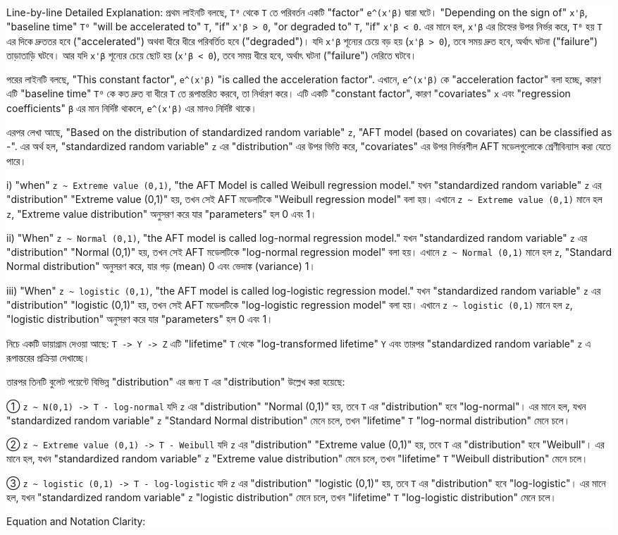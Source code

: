 Line-by-line Detailed Explanation:
প্রথম লাইনটি বলছে, `T⁰` থেকে `T` তে পরিবর্তন একটি "factor" `e^(x'β)` দ্বারা ঘটে। "Depending on the sign of" `x'β`, "baseline time" `T⁰` "will be accelerated to" `T`, "if" `x'β > 0`, "or degraded to" `T`, "if" `x'β < 0`.
এর মানে হল, `x'β` এর চিহ্নের উপর নির্ভর করে, `T⁰` হয় `T` এর দিকে দ্রুততর হবে ("accelerated") অথবা ধীরে ধীরে পরিবর্তিত হবে ("degraded")। যদি `x'β` শূন্যের চেয়ে বড় হয় (`x'β > 0`), তবে সময় দ্রুত হবে, অর্থাৎ ঘটনা ("failure") তাড়াতাড়ি ঘটবে। আর যদি `x'β` শূন্যের চেয়ে ছোট হয় (`x'β < 0`), তবে সময় ধীরে হবে, অর্থাৎ ঘটনা ("failure") দেরিতে ঘটবে।

পরের লাইনটি বলছে, "This constant factor", `e^(x'β)` "is called the acceleration factor".
এখানে, `e^(x'β)` কে "acceleration factor" বলা হচ্ছে, কারণ এটি "baseline time" `T⁰` কে কত দ্রুত বা ধীরে `T` তে রূপান্তরিত করবে, তা নির্ধারণ করে। এটি একটি "constant factor", কারণ "covariates" `x` এবং "regression coefficients" `β` এর মান নির্দিষ্ট থাকলে, `e^(x'β)` এর মানও নির্দিষ্ট থাকে।

এরপর লেখা আছে, "Based on the distribution of standardized random variable" `z`, "AFT model (based on covariates) can be classified as -".
এর অর্থ হল, "standardized random variable" `z` এর "distribution" এর উপর ভিত্তি করে, "covariates" এর উপর নির্ভরশীল AFT মডেলগুলোকে শ্রেণীবিন্যাস করা যেতে পারে।

i) "when" `z ~ Extreme value (0,1)`, "the AFT Model is called Weibull regression model."
যখন "standardized random variable" `z` এর "distribution" "Extreme value (0,1)" হয়, তখন সেই AFT মডেলটিকে "Weibull regression model" বলা হয়। এখানে `z ~ Extreme value (0,1)` মানে হল `z`, "Extreme value distribution" অনুসরণ করে যার "parameters" হল 0 এবং 1।

ii) "When" `z ~ Normal (0,1)`, "the AFT model is called log-normal regression model."
যখন "standardized random variable" `z` এর "distribution" "Normal (0,1)" হয়, তখন সেই AFT মডেলটিকে "log-normal regression model" বলা হয়। এখানে `z ~ Normal (0,1)` মানে হল `z`, "Standard Normal distribution" অনুসরণ করে, যার গড় (mean) 0 এবং ভেদাঙ্ক (variance) 1।

iii) "When" `z ~ logistic (0,1)`, "the AFT model is called log-logistic regression model."
যখন "standardized random variable" `z` এর "distribution" "logistic (0,1)" হয়, তখন সেই AFT মডেলটিকে "log-logistic regression model" বলা হয়। এখানে `z ~ logistic (0,1)` মানে হল `z`, "logistic distribution" অনুসরণ করে যার "parameters" হল 0 এবং 1।

নিচে একটি ডায়াগ্রাম দেওয়া আছে: `T -> Y -> Z`
এটি "lifetime" `T` থেকে "log-transformed lifetime" `Y` এবং তারপর "standardized random variable" `z` এ রূপান্তরের প্রক্রিয়া দেখাচ্ছে।

তারপর তিনটি বুলেট পয়েন্টে বিভিন্ন "distribution" এর জন্য `T` এর "distribution" উল্লেখ করা হয়েছে:

① `z ~ N(0,1) -> T - log-normal`
যদি `z` এর "distribution" "Normal (0,1)" হয়, তবে `T` এর "distribution" হবে "log-normal"। এর মানে হল, যখন "standardized random variable" `z` "Standard Normal distribution" মেনে চলে, তখন "lifetime" `T` "log-normal distribution" মেনে চলে।

② `z ~ Extreme value (0,1) -> T - Weibull`
যদি `z` এর "distribution" "Extreme value (0,1)" হয়, তবে `T` এর "distribution" হবে "Weibull"। এর মানে হল, যখন "standardized random variable" `z` "Extreme value distribution" মেনে চলে, তখন "lifetime" `T` "Weibull distribution" মেনে চলে।

③ `z ~ logistic (0,1) -> T - log-logistic`
যদি `z` এর "distribution" "logistic (0,1)" হয়, তবে `T` এর "distribution" হবে "log-logistic"। এর মানে হল, যখন "standardized random variable" `z` "logistic distribution" মেনে চলে, তখন "lifetime" `T` "log-logistic distribution" মেনে চলে।

Equation and Notation Clarity:
